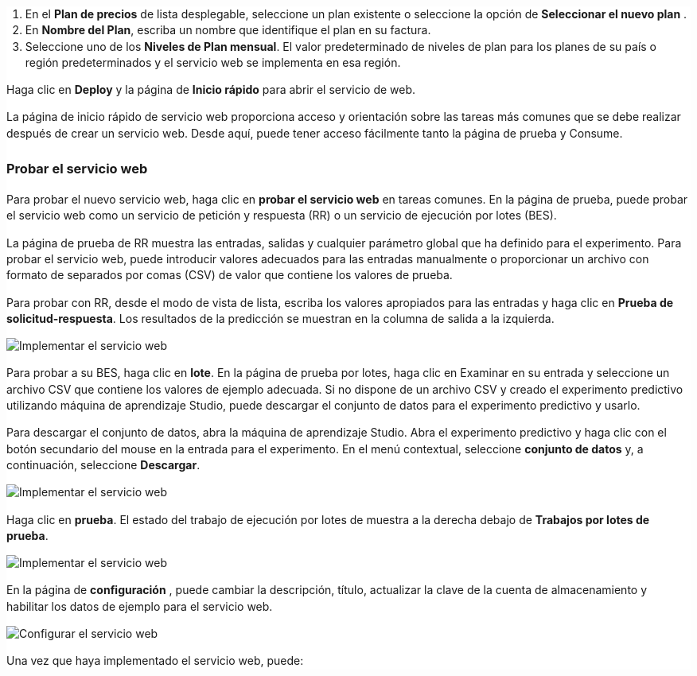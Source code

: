 1.  En el **Plan de precios** de lista desplegable, seleccione un plan existente o seleccione la opción de **Seleccionar el nuevo plan** .
2.  En **Nombre del Plan**, escriba un nombre que identifique el plan en su factura.
3.  Seleccione uno de los **Niveles de Plan mensual**. El valor predeterminado de niveles de plan para los planes de su país o región predeterminados y el servicio web se implementa en esa región.

Haga clic en **Deploy** y la página de **Inicio rápido** para abrir el servicio de web.

La página de inicio rápido de servicio web proporciona acceso y orientación sobre las tareas más comunes que se debe realizar después de crear un servicio web. Desde aquí, puede tener acceso fácilmente tanto la página de prueba y Consume.



### <a name="test-your-web-service"></a>Probar el servicio web

Para probar el nuevo servicio web, haga clic en **probar el servicio web** en tareas comunes. En la página de prueba, puede probar el servicio web como un servicio de petición y respuesta (RR) o un servicio de ejecución por lotes (BES).

La página de prueba de RR muestra las entradas, salidas y cualquier parámetro global que ha definido para el experimento. Para probar el servicio web, puede introducir valores adecuados para las entradas manualmente o proporcionar un archivo con formato de separados por comas (CSV) de valor que contiene los valores de prueba.

Para probar con RR, desde el modo de vista de lista, escriba los valores apropiados para las entradas y haga clic en **Prueba de solicitud-respuesta**. Los resultados de la predicción se muestran en la columna de salida a la izquierda.

![Implementar el servicio web](./media/machine-learning-publish-a-machine-learning-web-service/figure-5-test-request-response.png)

Para probar a su BES, haga clic en **lote**. En la página de prueba por lotes, haga clic en Examinar en su entrada y seleccione un archivo CSV que contiene los valores de ejemplo adecuada. Si no dispone de un archivo CSV y creado el experimento predictivo utilizando máquina de aprendizaje Studio, puede descargar el conjunto de datos para el experimento predictivo y usarlo.

Para descargar el conjunto de datos, abra la máquina de aprendizaje Studio. Abra el experimento predictivo y haga clic con el botón secundario del mouse en la entrada para el experimento. En el menú contextual, seleccione **conjunto de datos** y, a continuación, seleccione **Descargar**.

![Implementar el servicio web](./media/machine-learning-publish-a-machine-learning-web-service/figure-7-mls-download.png)

Haga clic en **prueba**. El estado del trabajo de ejecución por lotes de muestra a la derecha debajo de **Trabajos por lotes de prueba**.

![Implementar el servicio web](./media/machine-learning-publish-a-machine-learning-web-service/figure-6-test-batch-execution.png)



En la página de **configuración** , puede cambiar la descripción, título, actualizar la clave de la cuenta de almacenamiento y habilitar los datos de ejemplo para el servicio web.

![Configurar el servicio web](./media/machine-learning-publish-a-machine-learning-web-service/figure-8-arm-configure.png)

Una vez que haya implementado el servicio web, puede:
